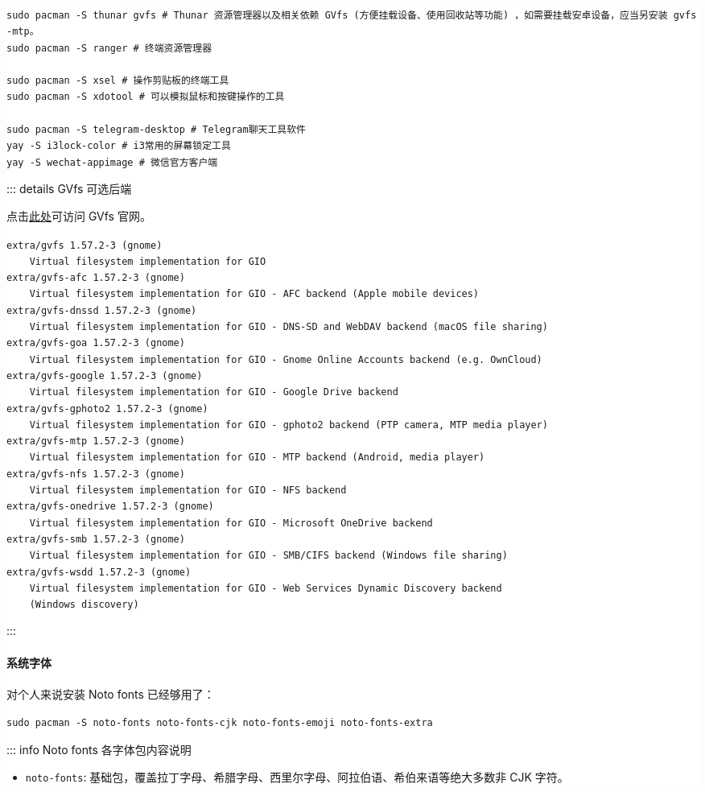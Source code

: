 ```shell
sudo pacman -S thunar gvfs # Thunar 资源管理器以及相关依赖 GVfs (方便挂载设备、使用回收站等功能) ，如需要挂载安卓设备，应当另安装 gvfs-mtp。
sudo pacman -S ranger # 终端资源管理器

sudo pacman -S xsel # 操作剪贴板的终端工具
sudo pacman -S xdotool # 可以模拟鼠标和按键操作的工具

sudo pacman -S telegram-desktop # Telegram聊天工具软件
yay -S i3lock-color # i3常用的屏幕锁定工具
yay -S wechat-appimage # 微信官方客户端
```

::: details GVfs 可选后端

点击[此处](https://wiki.gnome.org/Projects/gvfs)可访问 GVfs 官网。

```shell
extra/gvfs 1.57.2-3 (gnome)
    Virtual filesystem implementation for GIO
extra/gvfs-afc 1.57.2-3 (gnome)
    Virtual filesystem implementation for GIO - AFC backend (Apple mobile devices)
extra/gvfs-dnssd 1.57.2-3 (gnome)
    Virtual filesystem implementation for GIO - DNS-SD and WebDAV backend (macOS file sharing)
extra/gvfs-goa 1.57.2-3 (gnome)
    Virtual filesystem implementation for GIO - Gnome Online Accounts backend (e.g. OwnCloud)
extra/gvfs-google 1.57.2-3 (gnome)
    Virtual filesystem implementation for GIO - Google Drive backend
extra/gvfs-gphoto2 1.57.2-3 (gnome)
    Virtual filesystem implementation for GIO - gphoto2 backend (PTP camera, MTP media player)
extra/gvfs-mtp 1.57.2-3 (gnome)
    Virtual filesystem implementation for GIO - MTP backend (Android, media player)
extra/gvfs-nfs 1.57.2-3 (gnome)
    Virtual filesystem implementation for GIO - NFS backend
extra/gvfs-onedrive 1.57.2-3 (gnome)
    Virtual filesystem implementation for GIO - Microsoft OneDrive backend
extra/gvfs-smb 1.57.2-3 (gnome)
    Virtual filesystem implementation for GIO - SMB/CIFS backend (Windows file sharing)
extra/gvfs-wsdd 1.57.2-3 (gnome)
    Virtual filesystem implementation for GIO - Web Services Dynamic Discovery backend
    (Windows discovery)
```

:::

#### 系统字体

对个人来说安装 Noto fonts 已经够用了：

```shell
sudo pacman -S noto-fonts noto-fonts-cjk noto-fonts-emoji noto-fonts-extra
```

::: info Noto fonts 各字体包内容说明

- `noto-fonts`: 基础包，覆盖拉丁字母、希腊字母、西里尔字母、阿拉伯语、希伯来语等绝大多数非 CJK 字符。
